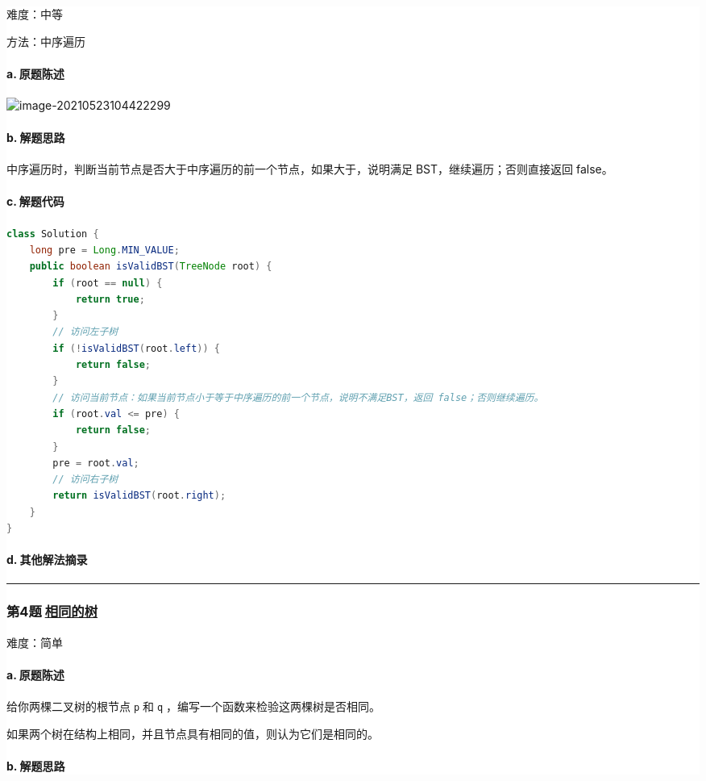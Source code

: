 难度：中等

方法：中序遍历

#### a. 原题陈述

![image-20210523104422299](https://i.loli.net/2021/05/23/UrC27kTdgWAfOps.png)

#### b. 解题思路

中序遍历时，判断当前节点是否大于中序遍历的前一个节点，如果大于，说明满足 BST，继续遍历；否则直接返回 false。

#### c. 解题代码

```java
class Solution {
    long pre = Long.MIN_VALUE;
    public boolean isValidBST(TreeNode root) {
        if (root == null) {
            return true;
        }
        // 访问左子树
        if (!isValidBST(root.left)) {
            return false;
        }
        // 访问当前节点：如果当前节点小于等于中序遍历的前一个节点，说明不满足BST，返回 false；否则继续遍历。
        if (root.val <= pre) {
            return false;
        }
        pre = root.val;
        // 访问右子树
        return isValidBST(root.right);
    }
}
```

#### d. 其他解法摘录

```java

```

------

### 第4题 [相同的树](https://leetcode-cn.com/problems/same-tree/)

难度：简单

#### a. 原题陈述

给你两棵二叉树的根节点 `p` 和 `q` ，编写一个函数来检验这两棵树是否相同。

如果两个树在结构上相同，并且节点具有相同的值，则认为它们是相同的。

#### b. 解题思路
